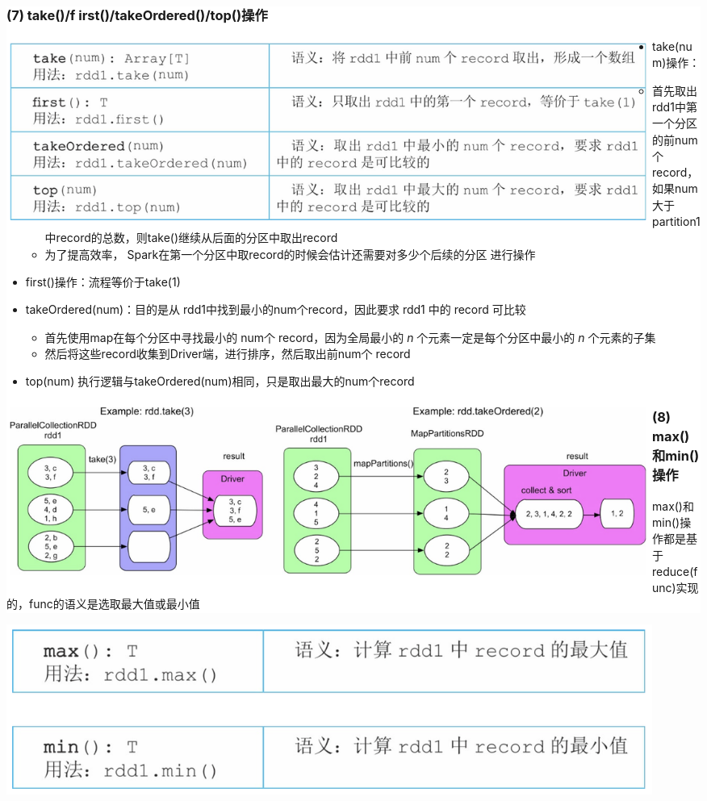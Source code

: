 ### (7) **take**()**/f irst**()**/takeOrdered**()**/top**()操作

<img src="../../pics/spark/spark_155.png" align=left width=800>

- take(num)操作：
    - 首先取出 rdd1中第一个分区的前num个record，如果num大于partition1中record的总数，则take()继续从后面的分区中取出record
    - 为了提高效率， Spark在第一个分区中取record的时候会估计还需要对多少个后续的分区 进行操作
- first()操作：流程等价于take(1)

- takeOrdered(num)：目的是从 rdd1中找到最小的num个record，因此要求 rdd1 中的 record 可比较
    - 首先使用map在每个分区中寻找最小的 num个 record，因为全局最小的 *n* 个元素一定是每个分区中最小的 *n* 个元素的子集
    - 然后将这些record收集到Driver端，进行排序，然后取出前num个 record
- top(num) 执行逻辑与takeOrdered(num)相同，只是取出最大的num个record

<img src="../../pics/spark/spark_156.png" align=left width=800>

### (8) **max**()和**min**()操作

max()和min()操作都是基于reduce(func)实现的，func的语义是选取最大值或最小值

<img src="../../pics/spark/spark_157.png" align=left width=800>
